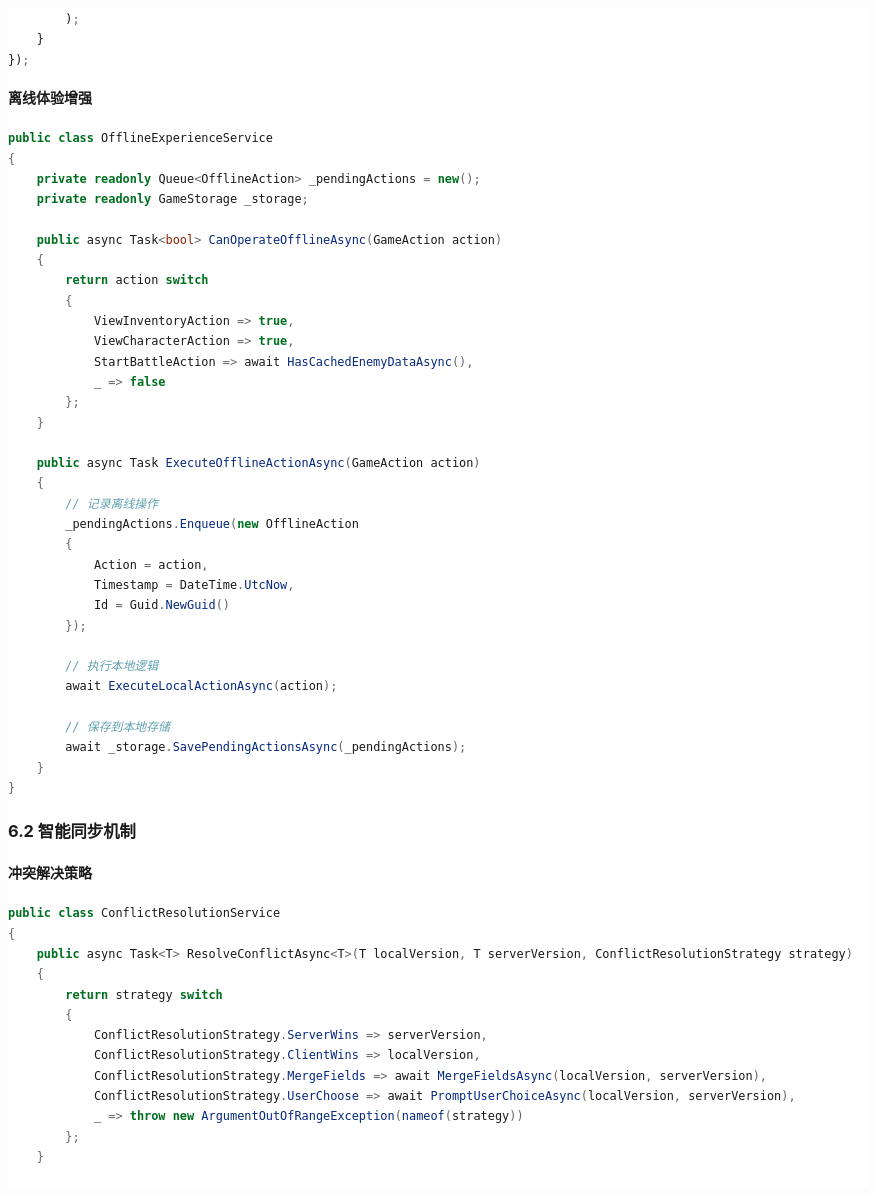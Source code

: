 ```javascript
        );
    }
});
```

#### 离线体验增强
```csharp
public class OfflineExperienceService
{
    private readonly Queue<OfflineAction> _pendingActions = new();
    private readonly GameStorage _storage;
    
    public async Task<bool> CanOperateOfflineAsync(GameAction action)
    {
        return action switch
        {
            ViewInventoryAction => true,
            ViewCharacterAction => true,
            StartBattleAction => await HasCachedEnemyDataAsync(),
            _ => false
        };
    }
    
    public async Task ExecuteOfflineActionAsync(GameAction action)
    {
        // 记录离线操作
        _pendingActions.Enqueue(new OfflineAction
        {
            Action = action,
            Timestamp = DateTime.UtcNow,
            Id = Guid.NewGuid()
        });
        
        // 执行本地逻辑
        await ExecuteLocalActionAsync(action);
        
        // 保存到本地存储
        await _storage.SavePendingActionsAsync(_pendingActions);
    }
}
```

### 6.2 智能同步机制

#### 冲突解决策略
```csharp
public class ConflictResolutionService
{
    public async Task<T> ResolveConflictAsync<T>(T localVersion, T serverVersion, ConflictResolutionStrategy strategy)
    {
        return strategy switch
        {
            ConflictResolutionStrategy.ServerWins => serverVersion,
            ConflictResolutionStrategy.ClientWins => localVersion,
            ConflictResolutionStrategy.MergeFields => await MergeFieldsAsync(localVersion, serverVersion),
            ConflictResolutionStrategy.UserChoose => await PromptUserChoiceAsync(localVersion, serverVersion),
            _ => throw new ArgumentOutOfRangeException(nameof(strategy))
        };
    }
    
```